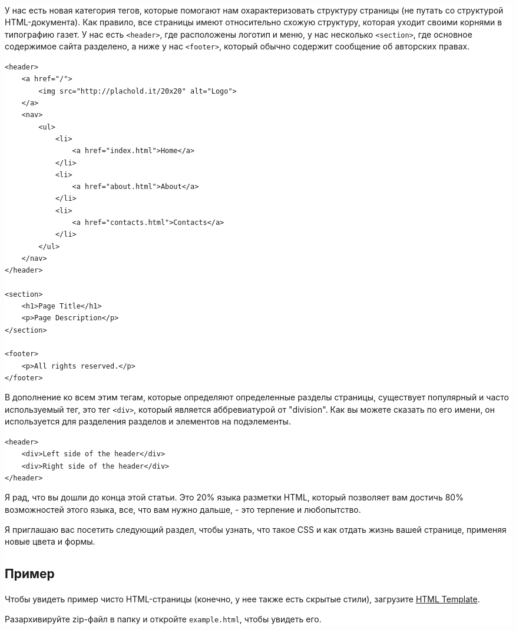 У нас есть новая категория тегов, которые помогают нам охарактеризовать структуру страницы \(не путать со структурой HTML-документа\). Как правило, все страницы имеют относительно схожую структуру, которая уходит своими корнями в типографию газет. У нас есть `<header>`, где расположены логотип и меню, у нас несколько `<section>`, где основное содержимое сайта разделено, а ниже у нас `<footer>`, который обычно содержит сообщение об авторских правах.

```markup
<header>
    <a href="/">
        <img src="http://plachold.it/20x20" alt="Logo">
    </a>
    <nav>
        <ul>
            <li>
                <a href="index.html">Home</a>
            </li>
            <li>
                <a href="about.html">About</a>
            </li>
            <li>
                <a href="contacts.html">Contacts</a>
            </li>
        </ul>
    </nav>
</header>

<section>
    <h1>Page Title</h1>
    <p>Page Description</p>
</section>

<footer>
    <p>All rights reserved.</p>
</footer>
```

В дополнение ко всем этим тегам, которые определяют определенные разделы страницы, существует популярный и часто используемый тег, это тег `<div>`, который является аббревиатурой от "division". Как вы можете сказать по его имени, он используется для разделения разделов и элементов на подэлементы.

```markup
<header>
    <div>Left side of the header</div>
    <div>Right side of the header</div>
</header>
```

Я рад, что вы дошли до конца этой статьи. Это 20% языка разметки HTML, который позволяет вам достичь 80% возможностей этого языка, все, что вам нужно дальше, - это терпение и любопытство.

Я приглашаю вас посетить следующий раздел, чтобы узнать, что такое CSS и как отдать жизнь вашей странице, применяя новые цвета и формы.

## Пример

Чтобы увидеть пример чисто HTML-страницы \(конечно, у нее также есть скрытые стили\), загрузите [HTML Template](https://github.com/girlsgoit/HTML-VSCourse/archive/master.zip).

Разархивируйте zip-файл в папку и откройте `example.html`, чтобы увидеть его.

